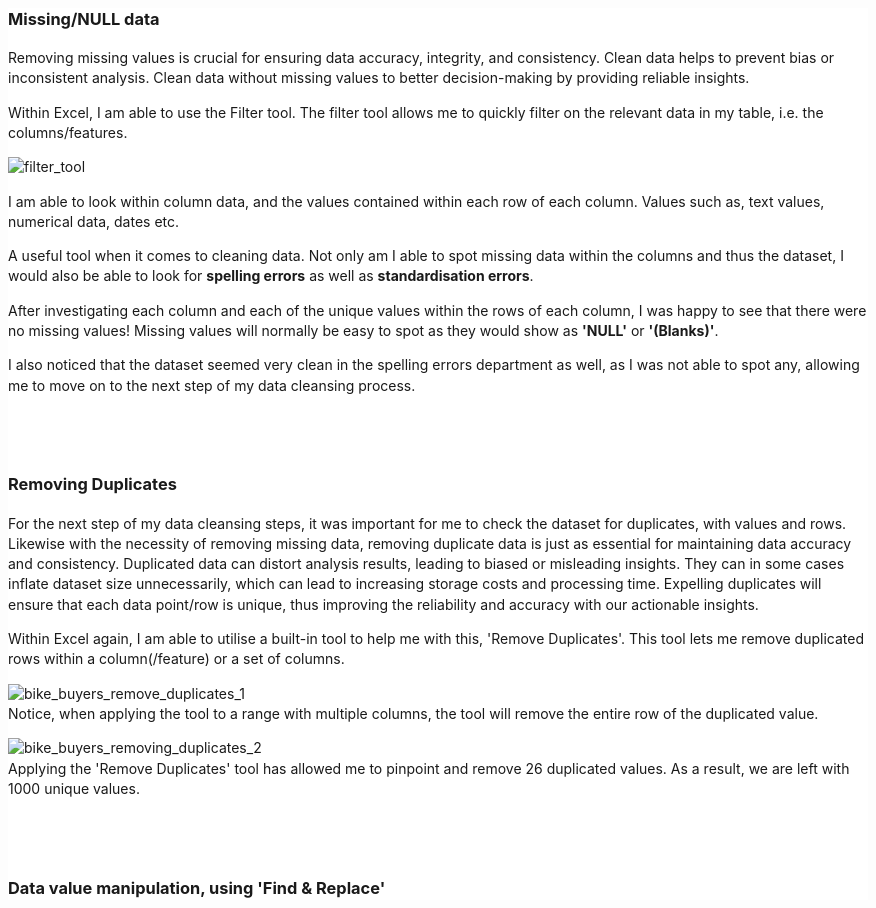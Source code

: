 <h3>Missing/NULL data</h3>

Removing missing values is crucial for ensuring data accuracy, integrity, and consistency. Clean data helps to prevent bias or inconsistent analysis. Clean data without missing values to better decision-making by providing reliable insights.

Within Excel, I am able to use the Filter tool. The filter tool allows me to quickly filter on the relevant data in my table, i.e. the columns/features.

![filter_tool](https://github.com/user-attachments/assets/854adc7c-d322-4eb5-9849-edad04f549c3)

I am able to look within column data, and the values contained within each row of each column. Values such as, text values, numerical data, dates etc.

A useful tool when it comes to cleaning data. Not only am I able to spot missing data within the columns and thus the dataset, I would also be able to look for <b>spelling errors</b> as well as <b>standardisation errors</b>.

After investigating each column and each of the unique values within the rows of each column, I was happy to see that there were no missing values!
Missing values will normally be easy to spot as they would show as <b>'NULL'</b> or <b>'(Blanks)'</b>.

I also noticed that the dataset seemed very clean in the spelling errors department as well, as I was not able to spot any, allowing me to move on to the next step of my data cleansing process.

<br/>
<br/>

<h3>Removing Duplicates</h3>

For the next step of my data cleansing steps, it was important for me to check the dataset for duplicates, with values and rows. Likewise with the necessity of removing missing data, removing duplicate data is just as essential for maintaining data accuracy and consistency. Duplicated data can distort analysis results, leading to biased or misleading insights. They can in some cases inflate dataset size unnecessarily, which can lead to increasing storage costs and processing time. 
Expelling duplicates will ensure that each data point/row is unique, thus improving the reliability and accuracy with our actionable insights.

Within Excel again, I am able to utilise a built-in tool to help me with this, 'Remove Duplicates'. This tool lets me remove duplicated rows within a column(/feature) or a set of columns.

![bike_buyers_remove_duplicates_1](https://github.com/user-attachments/assets/5b2b8367-20ec-460c-9dfe-92f2bdcb970a) 
<br/>
Notice, when applying the tool to a range with multiple columns, the tool will remove the entire row of the duplicated value.

![bike_buyers_removing_duplicates_2](https://github.com/user-attachments/assets/8a82d0f8-8d98-464b-b8df-7a80b4ad7325)
<br/>
Applying the 'Remove Duplicates' tool has allowed me to pinpoint and remove 26 duplicated values.
As a result, we are left with 1000 unique values.

<br/>
<br/>

<h3>Data value manipulation, using 'Find & Replace'</h3>

